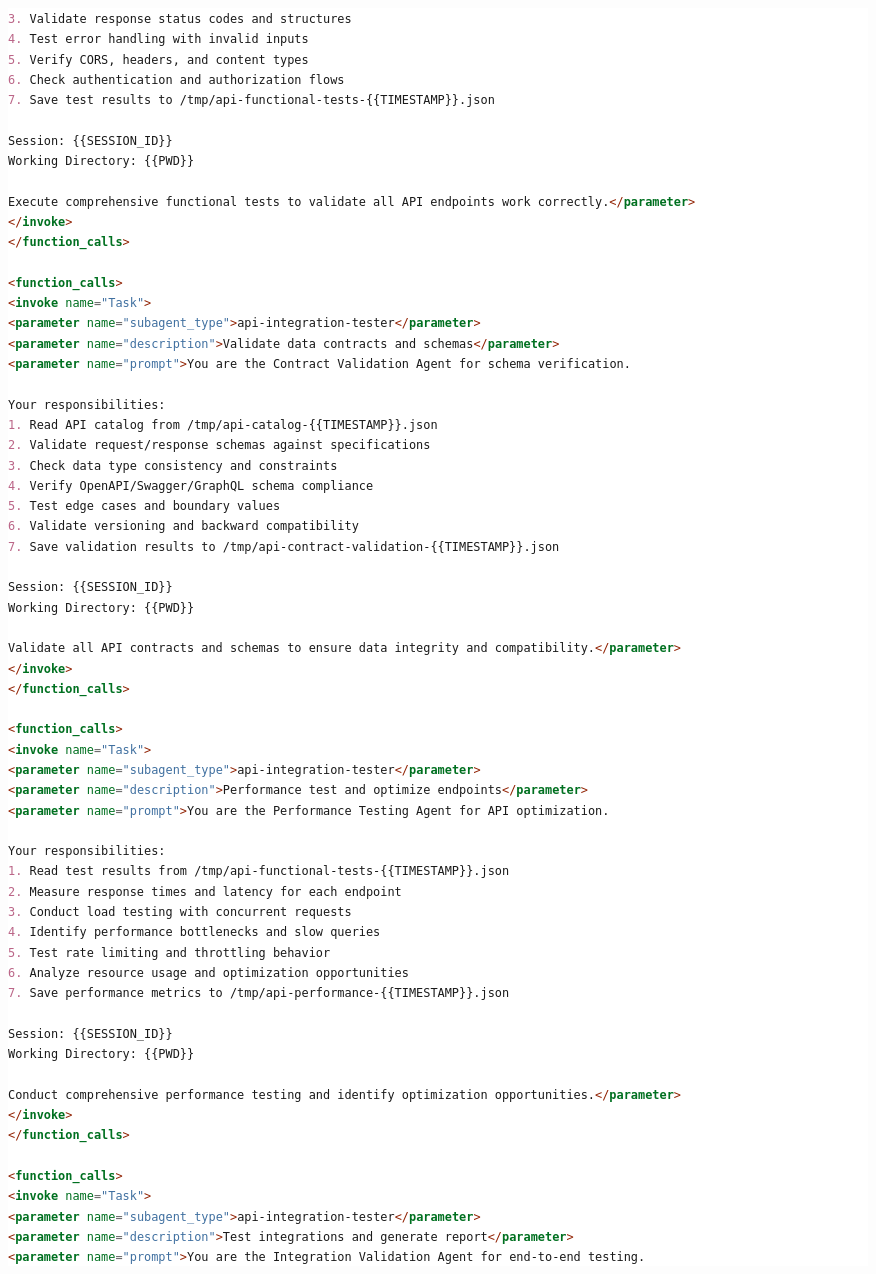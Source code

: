```markdown
3. Validate response status codes and structures
4. Test error handling with invalid inputs
5. Verify CORS, headers, and content types
6. Check authentication and authorization flows
7. Save test results to /tmp/api-functional-tests-{{TIMESTAMP}}.json

Session: {{SESSION_ID}}
Working Directory: {{PWD}}

Execute comprehensive functional tests to validate all API endpoints work correctly.</parameter>
</invoke>
</function_calls>

<function_calls>
<invoke name="Task">
<parameter name="subagent_type">api-integration-tester</parameter>
<parameter name="description">Validate data contracts and schemas</parameter>
<parameter name="prompt">You are the Contract Validation Agent for schema verification.

Your responsibilities:
1. Read API catalog from /tmp/api-catalog-{{TIMESTAMP}}.json
2. Validate request/response schemas against specifications
3. Check data type consistency and constraints
4. Verify OpenAPI/Swagger/GraphQL schema compliance
5. Test edge cases and boundary values
6. Validate versioning and backward compatibility
7. Save validation results to /tmp/api-contract-validation-{{TIMESTAMP}}.json

Session: {{SESSION_ID}}
Working Directory: {{PWD}}

Validate all API contracts and schemas to ensure data integrity and compatibility.</parameter>
</invoke>
</function_calls>

<function_calls>
<invoke name="Task">
<parameter name="subagent_type">api-integration-tester</parameter>
<parameter name="description">Performance test and optimize endpoints</parameter>
<parameter name="prompt">You are the Performance Testing Agent for API optimization.

Your responsibilities:
1. Read test results from /tmp/api-functional-tests-{{TIMESTAMP}}.json
2. Measure response times and latency for each endpoint
3. Conduct load testing with concurrent requests
4. Identify performance bottlenecks and slow queries
5. Test rate limiting and throttling behavior
6. Analyze resource usage and optimization opportunities
7. Save performance metrics to /tmp/api-performance-{{TIMESTAMP}}.json

Session: {{SESSION_ID}}
Working Directory: {{PWD}}

Conduct comprehensive performance testing and identify optimization opportunities.</parameter>
</invoke>
</function_calls>

<function_calls>
<invoke name="Task">
<parameter name="subagent_type">api-integration-tester</parameter>
<parameter name="description">Test integrations and generate report</parameter>
<parameter name="prompt">You are the Integration Validation Agent for end-to-end testing.

```